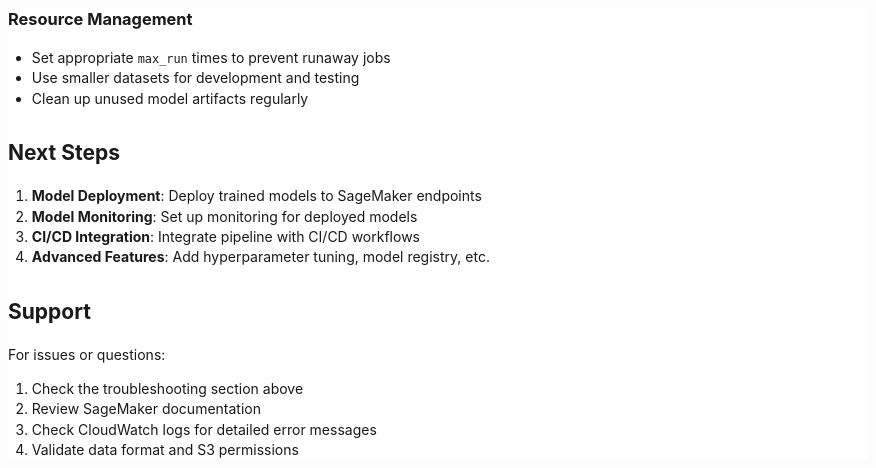 ### Resource Management

- Set appropriate `max_run` times to prevent runaway jobs
- Use smaller datasets for development and testing
- Clean up unused model artifacts regularly

## Next Steps

1. **Model Deployment**: Deploy trained models to SageMaker endpoints
2. **Model Monitoring**: Set up monitoring for deployed models
3. **CI/CD Integration**: Integrate pipeline with CI/CD workflows
4. **Advanced Features**: Add hyperparameter tuning, model registry, etc.

## Support

For issues or questions:
1. Check the troubleshooting section above
2. Review SageMaker documentation
3. Check CloudWatch logs for detailed error messages
4. Validate data format and S3 permissions
